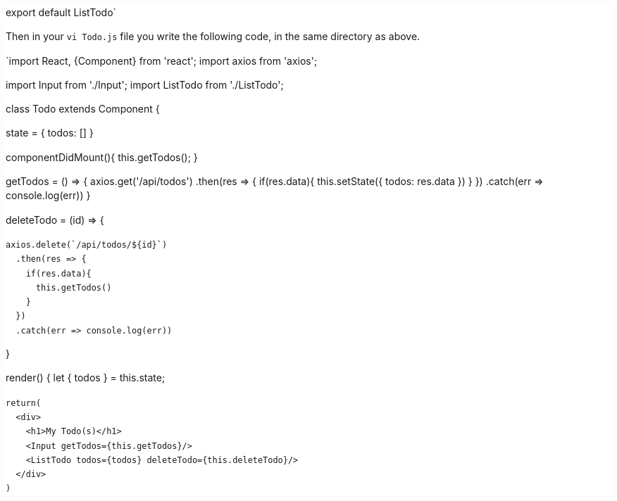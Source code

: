 export default ListTodo`





Then in your `vi Todo.js` file you write the following code, in the same directory as above.



`import React, {Component} from 'react';
import axios from 'axios';

import Input from './Input';
import ListTodo from './ListTodo';

class Todo extends Component {

state = {
todos: []
}

componentDidMount(){
this.getTodos();
}

getTodos = () => {
axios.get('/api/todos')
.then(res => {
if(res.data){
this.setState({
todos: res.data
})
}
})
.catch(err => console.log(err))
}

deleteTodo = (id) => {

    axios.delete(`/api/todos/${id}`)
      .then(res => {
        if(res.data){
          this.getTodos()
        }
      })
      .catch(err => console.log(err))

}

render() {
let { todos } = this.state;

    return(
      <div>
        <h1>My Todo(s)</h1>
        <Input getTodos={this.getTodos}/>
        <ListTodo todos={todos} deleteTodo={this.deleteTodo}/>
      </div>
    )
